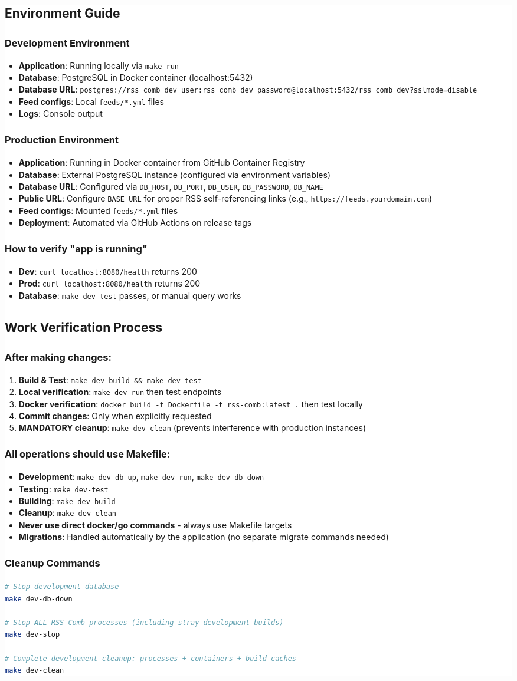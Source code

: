 
## Environment Guide

### Development Environment
- **Application**: Running locally via `make run`
- **Database**: PostgreSQL in Docker container (localhost:5432)
- **Database URL**: `postgres://rss_comb_dev_user:rss_comb_dev_password@localhost:5432/rss_comb_dev?sslmode=disable`
- **Feed configs**: Local `feeds/*.yml` files
- **Logs**: Console output

### Production Environment
- **Application**: Running in Docker container from GitHub Container Registry
- **Database**: External PostgreSQL instance (configured via environment variables)
- **Database URL**: Configured via `DB_HOST`, `DB_PORT`, `DB_USER`, `DB_PASSWORD`, `DB_NAME`
- **Public URL**: Configure `BASE_URL` for proper RSS self-referencing links (e.g., `https://feeds.yourdomain.com`)
- **Feed configs**: Mounted `feeds/*.yml` files
- **Deployment**: Automated via GitHub Actions on release tags

### How to verify "app is running"
- **Dev**: `curl localhost:8080/health` returns 200
- **Prod**: `curl localhost:8080/health` returns 200
- **Database**: `make dev-test` passes, or manual query works

## Work Verification Process

### After making changes:
1. **Build & Test**: `make dev-build && make dev-test`
2. **Local verification**: `make dev-run` then test endpoints
3. **Docker verification**: `docker build -f Dockerfile -t rss-comb:latest .` then test locally
4. **Commit changes**: Only when explicitly requested
5. **MANDATORY cleanup**: `make dev-clean` (prevents interference with production instances)

### All operations should use Makefile:
- **Development**: `make dev-db-up`, `make dev-run`, `make dev-db-down`
- **Testing**: `make dev-test`
- **Building**: `make dev-build`
- **Cleanup**: `make dev-clean`
- **Never use direct docker/go commands** - always use Makefile targets
- **Migrations**: Handled automatically by the application (no separate migrate commands needed)

### Cleanup Commands
```bash
# Stop development database
make dev-db-down

# Stop ALL RSS Comb processes (including stray development builds)
make dev-stop

# Complete development cleanup: processes + containers + build caches
make dev-clean
```
